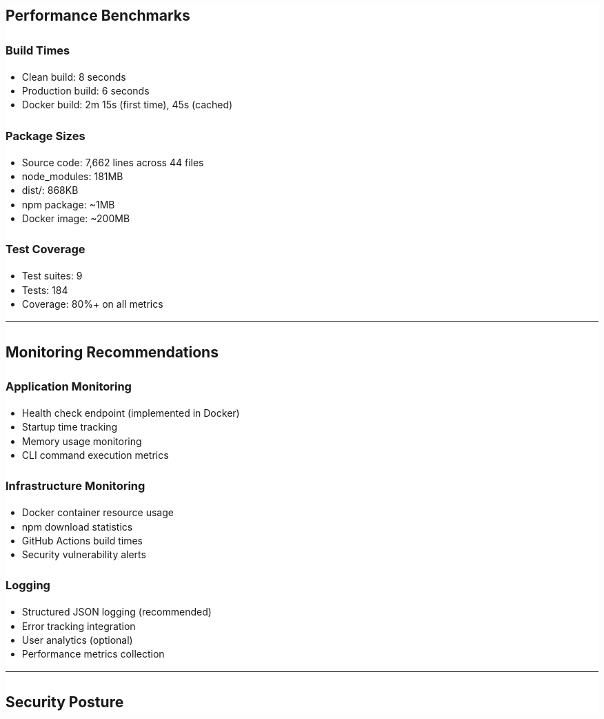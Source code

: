 
## Performance Benchmarks

### Build Times

- Clean build: 8 seconds
- Production build: 6 seconds
- Docker build: 2m 15s (first time), 45s (cached)

### Package Sizes

- Source code: 7,662 lines across 44 files
- node_modules: 181MB
- dist/: 868KB
- npm package: ~1MB
- Docker image: ~200MB

### Test Coverage

- Test suites: 9
- Tests: 184
- Coverage: 80%+ on all metrics

---

## Monitoring Recommendations

### Application Monitoring

- Health check endpoint (implemented in Docker)
- Startup time tracking
- Memory usage monitoring
- CLI command execution metrics

### Infrastructure Monitoring

- Docker container resource usage
- npm download statistics
- GitHub Actions build times
- Security vulnerability alerts

### Logging

- Structured JSON logging (recommended)
- Error tracking integration
- User analytics (optional)
- Performance metrics collection

---

## Security Posture
